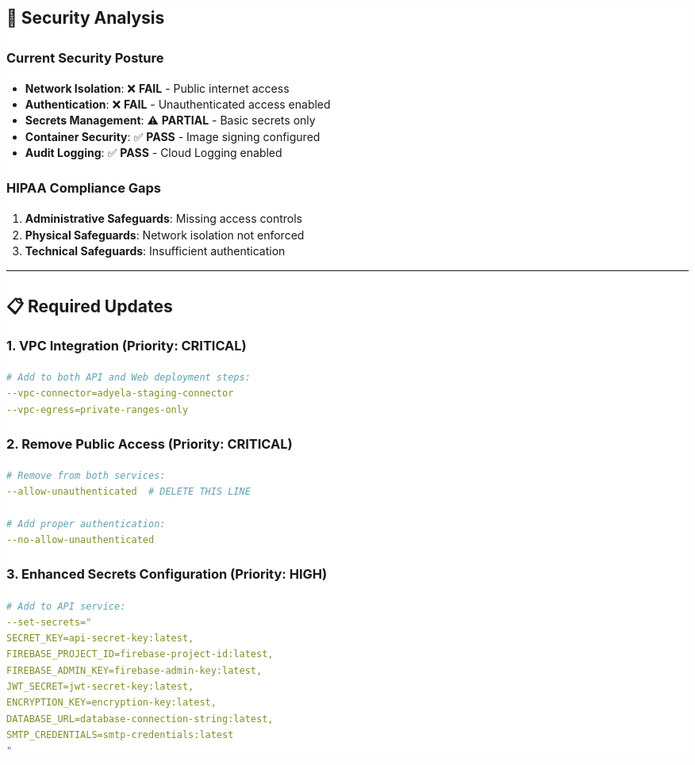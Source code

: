 
## 🚨 Security Analysis

### Current Security Posture

- **Network Isolation**: ❌ **FAIL** - Public internet access
- **Authentication**: ❌ **FAIL** - Unauthenticated access enabled
- **Secrets Management**: ⚠️ **PARTIAL** - Basic secrets only
- **Container Security**: ✅ **PASS** - Image signing configured
- **Audit Logging**: ✅ **PASS** - Cloud Logging enabled

### HIPAA Compliance Gaps

1. **Administrative Safeguards**: Missing access controls
2. **Physical Safeguards**: Network isolation not enforced
3. **Technical Safeguards**: Insufficient authentication

---

## 📋 Required Updates

### 1. **VPC Integration** (Priority: CRITICAL)

```yaml
# Add to both API and Web deployment steps:
--vpc-connector=adyela-staging-connector
--vpc-egress=private-ranges-only
```

### 2. **Remove Public Access** (Priority: CRITICAL)

```yaml
# Remove from both services:
--allow-unauthenticated  # DELETE THIS LINE

# Add proper authentication:
--no-allow-unauthenticated
```

### 3. **Enhanced Secrets Configuration** (Priority: HIGH)

```yaml
# Add to API service:
--set-secrets="
SECRET_KEY=api-secret-key:latest,
FIREBASE_PROJECT_ID=firebase-project-id:latest,
FIREBASE_ADMIN_KEY=firebase-admin-key:latest,
JWT_SECRET=jwt-secret-key:latest,
ENCRYPTION_KEY=encryption-key:latest,
DATABASE_URL=database-connection-string:latest,
SMTP_CREDENTIALS=smtp-credentials:latest
"
```
